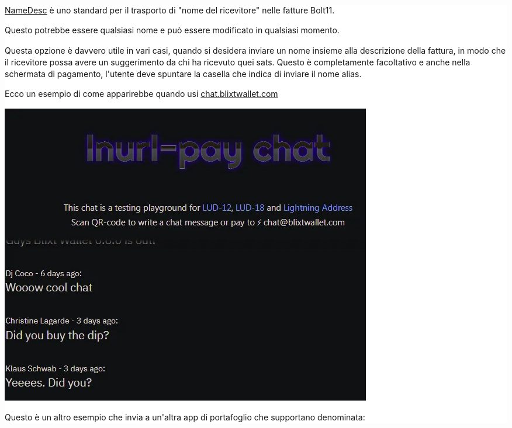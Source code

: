 [NameDesc](https://github.com/lightning/blips/blob/master/blip-0011.md) è uno standard per il trasporto di "nome del ricevitore" nelle fatture Bolt11.

Questo potrebbe essere qualsiasi nome e può essere modificato in qualsiasi momento.

Questa opzione è davvero utile in vari casi, quando si desidera inviare un nome insieme alla descrizione della fattura, in modo che il ricevitore possa avere un suggerimento da chi ha ricevuto quei sats. Questo è completamente facoltativo e anche nella schermata di pagamento, l'utente deve spuntare la casella che indica di inviare il nome alias.

Ecco un esempio di come apparirebbe quando usi [chat.blixtwallet.com](https://chat.blixtwallet.com/)

![Demo Blixt 18](assets/blixt_t18.webp)

Questo è un altro esempio che invia a un'altra app di portafoglio che supportano denominata:
